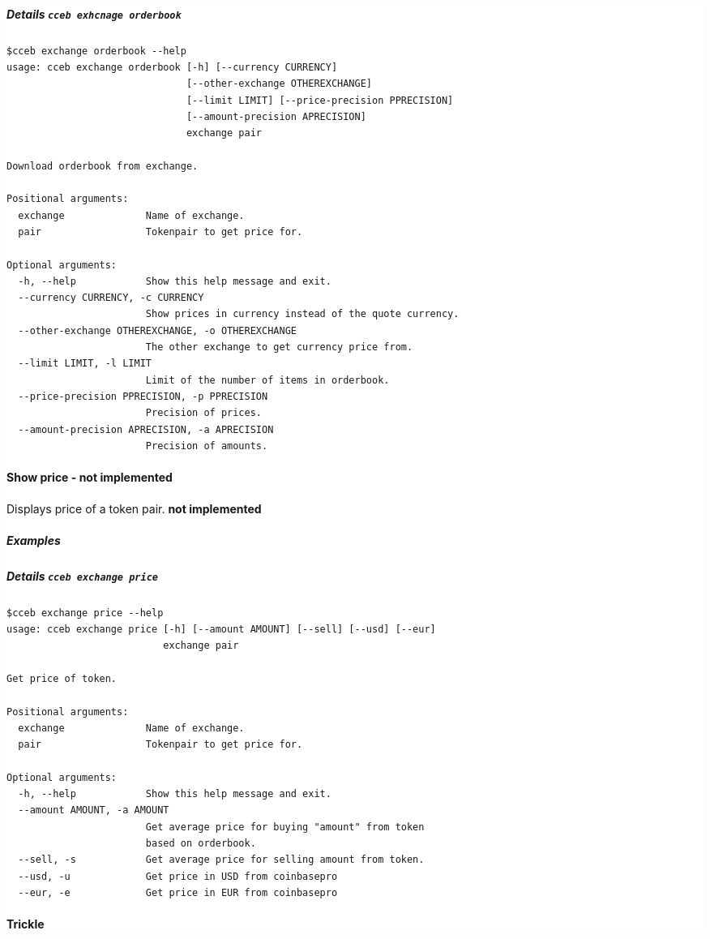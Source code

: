 ##### Details `cceb exhcnage orderbook`
```
$cceb exchange orderbook --help
usage: cceb exchange orderbook [-h] [--currency CURRENCY]
                               [--other-exchange OTHEREXCHANGE]
                               [--limit LIMIT] [--price-precision PPRECISION]
                               [--amount-precision APRECISION]
                               exchange pair

Download orderbook from exchange.

Positional arguments:
  exchange              Name of exchange.
  pair                  Tokenpair to get price for.

Optional arguments:
  -h, --help            Show this help message and exit.
  --currency CURRENCY, -c CURRENCY
                        Show prices in currency instead of the quote currency.
  --other-exchange OTHEREXCHANGE, -o OTHEREXCHANGE
                        The other exchange to get currency price from.
  --limit LIMIT, -l LIMIT
                        Limit of the number of items in orderbook.
  --price-precision PPRECISION, -p PPRECISION
                        Precision of prices.
  --amount-precision APRECISION, -a APRECISION
                        Precision of amounts.
```
#### Show price - **not implemented**

Displays price of a token pair. **not implemented**

##### Examples

##### Details `cceb exchange price`
```
$cceb exchange price --help
usage: cceb exchange price [-h] [--amount AMOUNT] [--sell] [--usd] [--eur]
                           exchange pair

Get price of token.

Positional arguments:
  exchange              Name of exchange.
  pair                  Tokenpair to get price for.

Optional arguments:
  -h, --help            Show this help message and exit.
  --amount AMOUNT, -a AMOUNT
                        Get average price for buying "amount" from token 
                        based on orderbook.
  --sell, -s            Get average price for selling amount from token.
  --usd, -u             Get price in USD from coinbasepro
  --eur, -e             Get price in EUR from coinbasepro
```
#### Trickle
